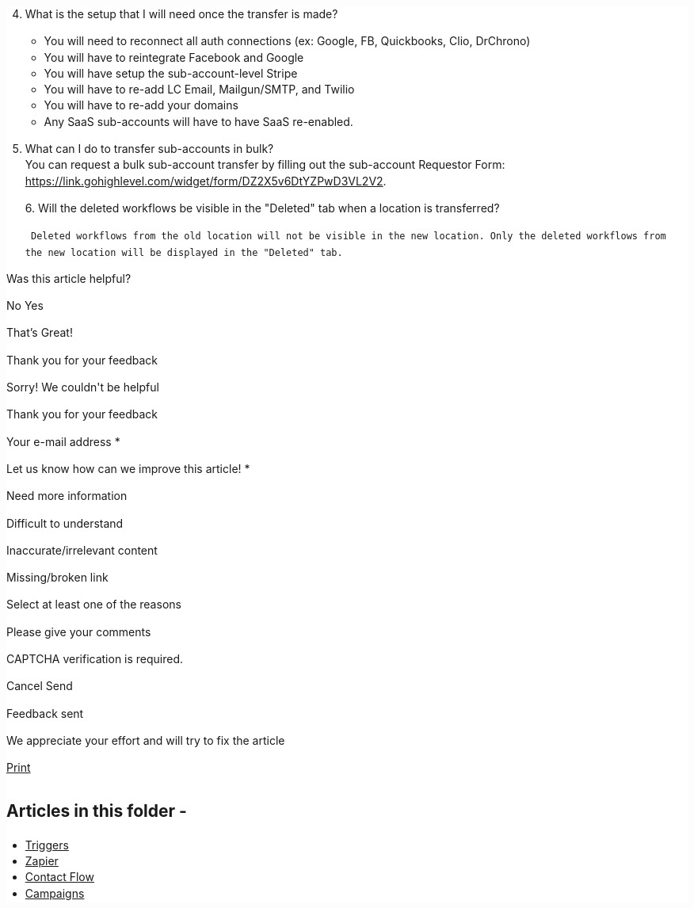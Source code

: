   4. What is the setup that I will need once the transfer is made?
     * You will need to reconnect all auth connections (ex: Google, FB, Quickbooks, Clio, DrChrono)
     * You will have to reintegrate Facebook and Google
     * You will have setup the sub-account-level Stripe
     * You will have to re-add LC Email, Mailgun/SMTP, and Twilio
     * You will have to re-add your domains
     * Any SaaS sub-accounts will have to have SaaS re-enabled.  

  5. What can I do to transfer sub-accounts in bulk?  
You can request a bulk sub-account transfer by filling out the sub-account Requestor Form:   
<https://link.gohighlevel.com/widget/form/DZ2X5v6DtYZPwD3VL2V2>.

      6\. Will the deleted workflows be visible in the "Deleted" tab when a location is transferred?

          Deleted workflows from the old location will not be visible in the new location. Only the deleted workflows from              the new location will be displayed in the "Deleted" tab.

Was this article helpful?

No  Yes 

That’s Great!

Thank you for your feedback

Sorry! We couldn't be helpful

Thank you for your feedback

Your e-mail address *

Let us know how can we improve this article! *

Need more information 

Difficult to understand 

Inaccurate/irrelevant content 

Missing/broken link 

Select at least one of the reasons 

Please give your comments 

CAPTCHA verification is required. 

Cancel  Send 

Feedback sent

We appreciate your effort and will try to fix the article

[Print](javascript:print\(\))

## Articles in this folder -

  * [Triggers](/support/solutions/articles/48001157620-triggers)
  * [Zapier](/support/solutions/articles/48001157622-zapier)
  * [Contact Flow](/support/solutions/articles/48001157626-contact-flow)
  * [Campaigns](/support/solutions/articles/48001157629-campaigns)
